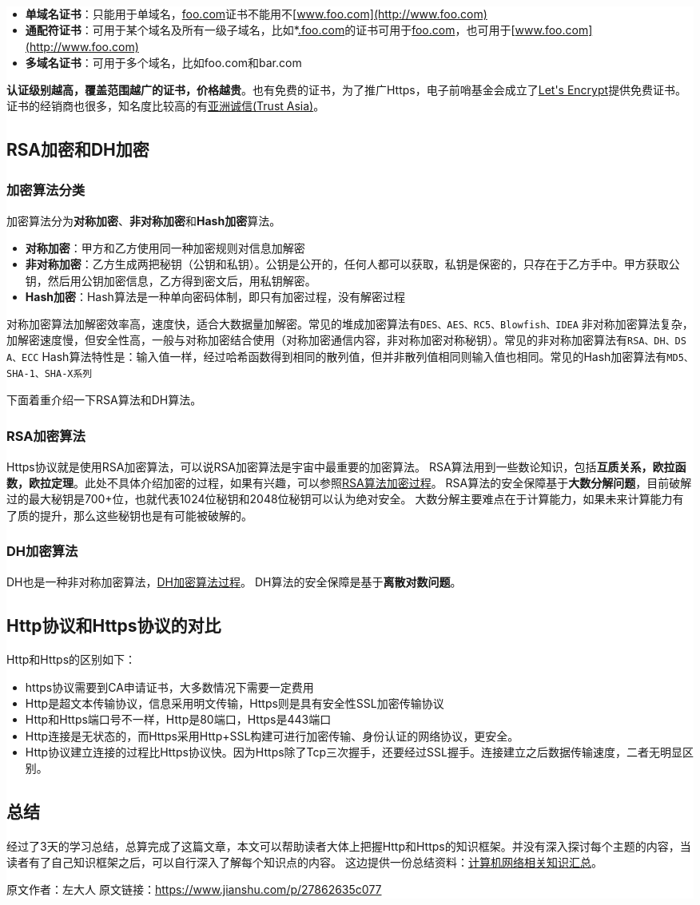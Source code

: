 *   **单域名证书**：只能用于单域名，[foo.com](http://foo.com)证书不能用不[www.foo.com](http://www.foo.com)
*   **通配符证书**：可用于某个域名及所有一级子域名，比如*[.foo.com](http://.foo.com)的证书可用于[foo.com](http://foo.com)，也可用于[www.foo.com](http://www.foo.com)
*   **多域名证书**：可用于多个域名，比如foo.com和bar.com

**认证级别越高，覆盖范围越广的证书，价格越贵**。也有免费的证书，为了推广Https，电子前哨基金会成立了[Let's Encrypt](https://letsencrypt.org/)提供免费证书。
证书的经销商也很多，知名度比较高的有[亚洲诚信(Trust Asia)](https://www.trustasia.com/)。

## RSA加密和DH加密

### 加密算法分类

加密算法分为**对称加密**、**非对称加密**和**Hash加密**算法。

*   **对称加密**：甲方和乙方使用同一种加密规则对信息加解密
*   **非对称加密**：乙方生成两把秘钥（公钥和私钥）。公钥是公开的，任何人都可以获取，私钥是保密的，只存在于乙方手中。甲方获取公钥，然后用公钥加密信息，乙方得到密文后，用私钥解密。
*   **Hash加密**：Hash算法是一种单向密码体制，即只有加密过程，没有解密过程

对称加密算法加解密效率高，速度快，适合大数据量加解密。常见的堆成加密算法有`DES、AES、RC5、Blowfish、IDEA`
非对称加密算法复杂，加解密速度慢，但安全性高，一般与对称加密结合使用（对称加密通信内容，非对称加密对称秘钥）。常见的非对称加密算法有`RSA、DH、DSA、ECC`
Hash算法特性是：输入值一样，经过哈希函数得到相同的散列值，但并非散列值相同则输入值也相同。常见的Hash加密算法有`MD5、SHA-1、SHA-X系列`

下面着重介绍一下RSA算法和DH算法。

### RSA加密算法

Https协议就是使用RSA加密算法，可以说RSA加密算法是宇宙中最重要的加密算法。
RSA算法用到一些数论知识，包括**互质关系，欧拉函数，欧拉定理**。此处不具体介绍加密的过程，如果有兴趣，可以参照[RSA算法加密过程](http://www.ruanyifeng.com/blog/2013/07/rsa_algorithm_part_two.html)。
RSA算法的安全保障基于**大数分解问题**，目前破解过的最大秘钥是700+位，也就代表1024位秘钥和2048位秘钥可以认为绝对安全。
大数分解主要难点在于计算能力，如果未来计算能力有了质的提升，那么这些秘钥也是有可能被破解的。

### DH加密算法

DH也是一种非对称加密算法，[DH加密算法过程](https://zh.wikipedia.org/wiki/%E8%BF%AA%E8%8F%B2-%E8%B5%AB%E7%88%BE%E6%9B%BC%E5%AF%86%E9%91%B0%E4%BA%A4%E6%8F%9B)。
DH算法的安全保障是基于**离散对数问题**。

## Http协议和Https协议的对比

Http和Https的区别如下：

*   https协议需要到CA申请证书，大多数情况下需要一定费用
*   Http是超文本传输协议，信息采用明文传输，Https则是具有安全性SSL加密传输协议
*   Http和Https端口号不一样，Http是80端口，Https是443端口
*   Http连接是无状态的，而Https采用Http+SSL构建可进行加密传输、身份认证的网络协议，更安全。
*   Http协议建立连接的过程比Https协议快。因为Https除了Tcp三次握手，还要经过SSL握手。连接建立之后数据传输速度，二者无明显区别。

## 总结

经过了3天的学习总结，总算完成了这篇文章，本文可以帮助读者大体上把握Http和Https的知识框架。并没有深入探讨每个主题的内容，当读者有了自己知识框架之后，可以自行深入了解每个知识点的内容。
这边提供一份总结资料：[计算机网络相关知识汇总](https://github.com/JeffyLu/JeffyLu.github.io/issues/22)。

原文作者：左大人
原文链接：https://www.jianshu.com/p/27862635c077
